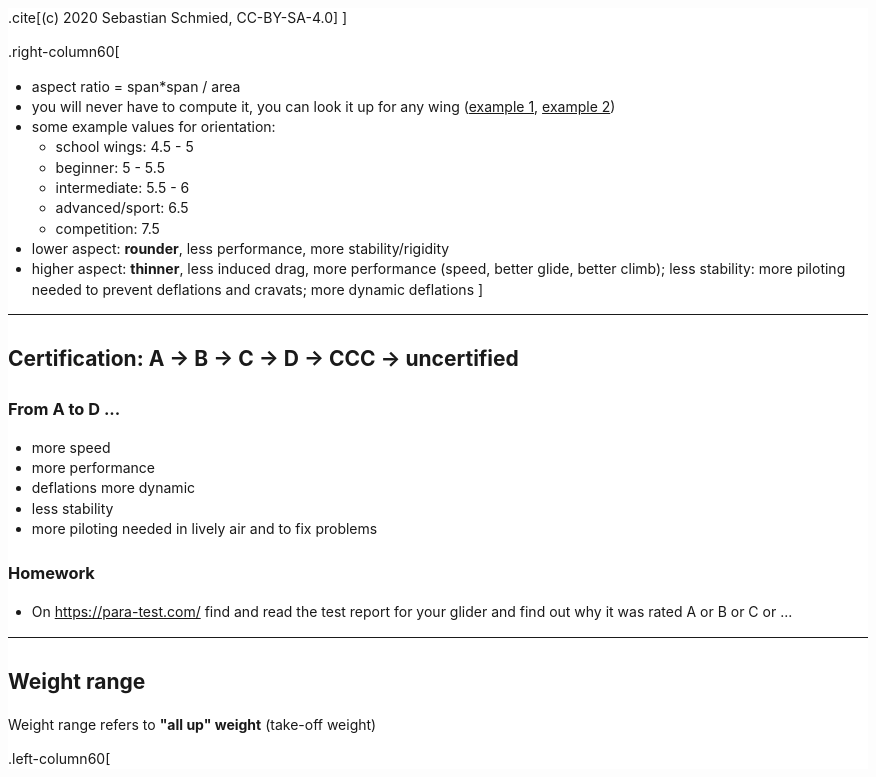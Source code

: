 .cite[(c) 2020 Sebastian Schmied, CC-BY-SA-4.0]
]

.right-column60[
- aspect ratio = span*span / area
- you will never have to compute it, you can look it up for any wing
  ([example 1](https://flyozone.com/paragliders/products/gliders/buzz-z7/),
   [example 2](https://www.advance.swiss/en/products/paragliders/epsilon-dls))
- some example values for orientation:
  - school wings: 4.5 - 5
  - beginner: 5 - 5.5
  - intermediate: 5.5 - 6
  - advanced/sport: 6.5
  - competition: 7.5
- lower aspect: **rounder**, less performance, more stability/rigidity
- higher aspect: **thinner**, less induced drag, more performance (speed,
  better glide, better climb); less stability: more piloting needed to
  prevent deflations and cravats; more dynamic deflations
]

---

## Certification: A -> B -> C -> D -> CCC -> uncertified

### From A to D ...

- more speed
- more performance
- deflations more dynamic
- less stability
- more piloting needed in lively air and to fix problems


### Homework

- On <https://para-test.com/> find and read the test report for your glider and
  find out why it was rated A or B or C or ...

---

## Weight range

Weight range refers to **"all up" weight** (take-off weight)

.left-column60[